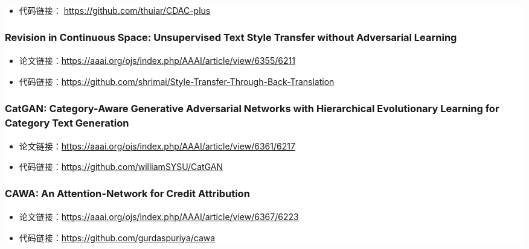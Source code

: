 - 代码链接： https://github.com/thuiar/CDAC-plus

### Revision in Continuous Space: Unsupervised Text Style Transfer without Adversarial Learning
- 论文链接：https://aaai.org/ojs/index.php/AAAI/article/view/6355/6211

- 代码链接：https://github.com/shrimai/Style-Transfer-Through-Back-Translation

### CatGAN: Category-Aware Generative Adversarial Networks with Hierarchical Evolutionary Learning for Category Text Generation
- 论文链接：https://aaai.org/ojs/index.php/AAAI/article/view/6361/6217

- 代码链接：https://github.com/williamSYSU/CatGAN

### CAWA: An Attention-Network for Credit Attribution
- 论文链接：https://aaai.org/ojs/index.php/AAAI/article/view/6367/6223

- 代码链接：https://github.com/gurdaspuriya/cawa
